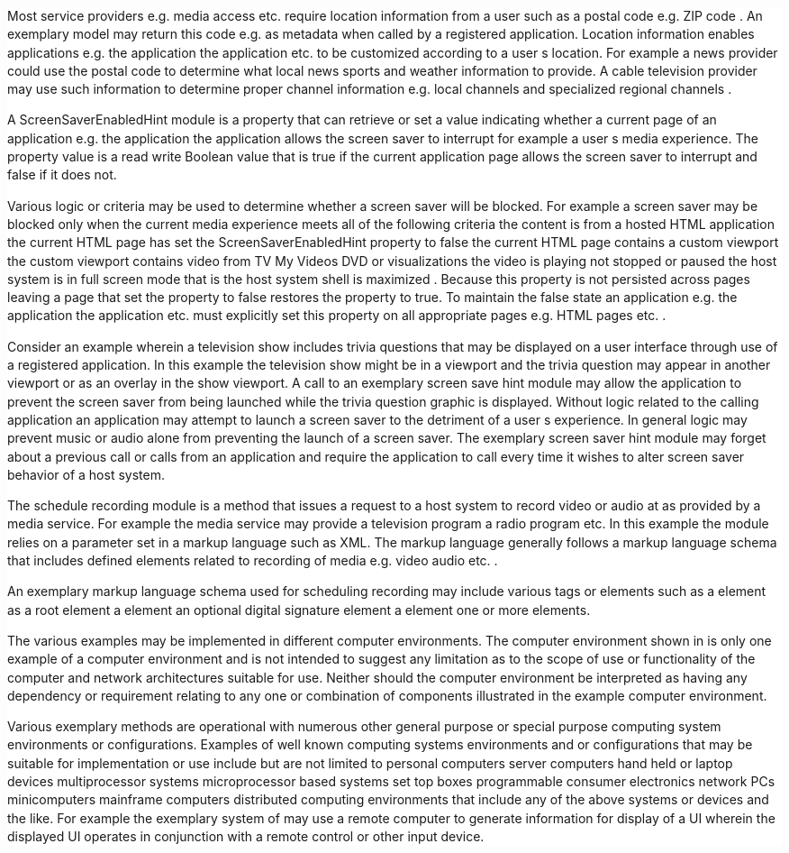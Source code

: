 Most service providers e.g. media access etc. require location information from a user such as a postal code e.g. ZIP code . An exemplary model may return this code e.g. as metadata when called by a registered application. Location information enables applications e.g. the application the application etc. to be customized according to a user s location. For example a news provider could use the postal code to determine what local news sports and weather information to provide. A cable television provider may use such information to determine proper channel information e.g. local channels and specialized regional channels .

A ScreenSaverEnabledHint module is a property that can retrieve or set a value indicating whether a current page of an application e.g. the application the application allows the screen saver to interrupt for example a user s media experience. The property value is a read write Boolean value that is true if the current application page allows the screen saver to interrupt and false if it does not.

Various logic or criteria may be used to determine whether a screen saver will be blocked. For example a screen saver may be blocked only when the current media experience meets all of the following criteria the content is from a hosted HTML application the current HTML page has set the ScreenSaverEnabledHint property to false the current HTML page contains a custom viewport the custom viewport contains video from TV My Videos DVD or visualizations the video is playing not stopped or paused the host system is in full screen mode that is the host system shell is maximized . Because this property is not persisted across pages leaving a page that set the property to false restores the property to true. To maintain the false state an application e.g. the application the application etc. must explicitly set this property on all appropriate pages e.g. HTML pages etc. .

Consider an example wherein a television show includes trivia questions that may be displayed on a user interface through use of a registered application. In this example the television show might be in a viewport and the trivia question may appear in another viewport or as an overlay in the show viewport. A call to an exemplary screen save hint module may allow the application to prevent the screen saver from being launched while the trivia question graphic is displayed. Without logic related to the calling application an application may attempt to launch a screen saver to the detriment of a user s experience. In general logic may prevent music or audio alone from preventing the launch of a screen saver. The exemplary screen saver hint module may forget about a previous call or calls from an application and require the application to call every time it wishes to alter screen saver behavior of a host system.

The schedule recording module is a method that issues a request to a host system to record video or audio at as provided by a media service. For example the media service may provide a television program a radio program etc. In this example the module relies on a parameter set in a markup language such as XML. The markup language generally follows a markup language schema that includes defined elements related to recording of media e.g. video audio etc. .

An exemplary markup language schema used for scheduling recording may include various tags or elements such as a element as a root element a element an optional digital signature element a element one or more elements.

The various examples may be implemented in different computer environments. The computer environment shown in is only one example of a computer environment and is not intended to suggest any limitation as to the scope of use or functionality of the computer and network architectures suitable for use. Neither should the computer environment be interpreted as having any dependency or requirement relating to any one or combination of components illustrated in the example computer environment.

Various exemplary methods are operational with numerous other general purpose or special purpose computing system environments or configurations. Examples of well known computing systems environments and or configurations that may be suitable for implementation or use include but are not limited to personal computers server computers hand held or laptop devices multiprocessor systems microprocessor based systems set top boxes programmable consumer electronics network PCs minicomputers mainframe computers distributed computing environments that include any of the above systems or devices and the like. For example the exemplary system of may use a remote computer to generate information for display of a UI wherein the displayed UI operates in conjunction with a remote control or other input device.

